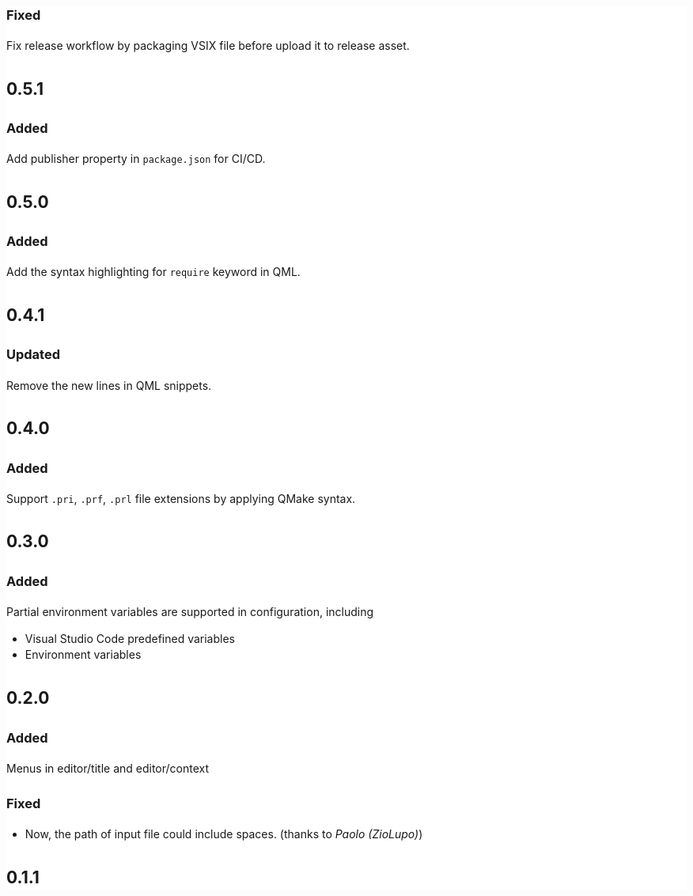 ### Fixed

Fix release workflow by packaging VSIX file before upload it to release asset.

## 0.5.1

### Added

Add publisher property in `package.json` for CI/CD.

## 0.5.0

### Added

Add the syntax highlighting for `require` keyword in QML.

## 0.4.1

### Updated

Remove the new lines in QML snippets.

## 0.4.0

### Added

Support `.pri`, `.prf`, `.prl` file extensions by applying QMake syntax.

## 0.3.0

### Added

Partial environment variables are supported in configuration, including

- Visual Studio Code predefined variables
- Environment variables

## 0.2.0

### Added

Menus in editor/title and editor/context

### Fixed

- Now, the path of input file could include spaces. (thanks to _Paolo
  (ZioLupo)_)

## 0.1.1

